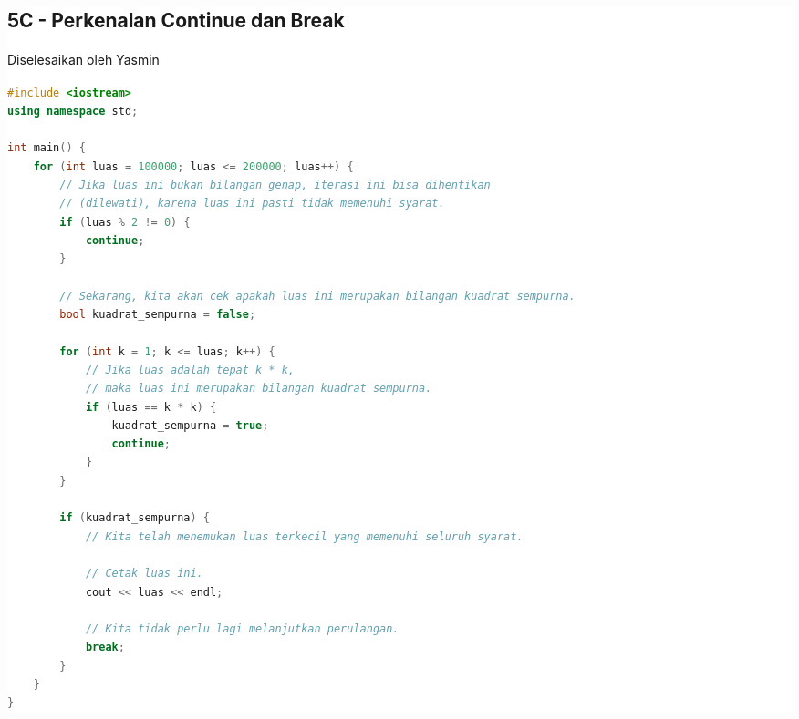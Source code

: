 ## 5C - Perkenalan Continue dan Break

Diselesaikan oleh Yasmin

```cpp
#include <iostream>
using namespace std;

int main() {
    for (int luas = 100000; luas <= 200000; luas++) {
        // Jika luas ini bukan bilangan genap, iterasi ini bisa dihentikan
        // (dilewati), karena luas ini pasti tidak memenuhi syarat.
        if (luas % 2 != 0) {
            continue;
        }
        
        // Sekarang, kita akan cek apakah luas ini merupakan bilangan kuadrat sempurna.
        bool kuadrat_sempurna = false;

        for (int k = 1; k <= luas; k++) {
            // Jika luas adalah tepat k * k,
            // maka luas ini merupakan bilangan kuadrat sempurna.
            if (luas == k * k) {
                kuadrat_sempurna = true;
                continue;
            }
        }

        if (kuadrat_sempurna) {
            // Kita telah menemukan luas terkecil yang memenuhi seluruh syarat.

            // Cetak luas ini.
            cout << luas << endl;

            // Kita tidak perlu lagi melanjutkan perulangan.
            break;
        }
    }
}
```

